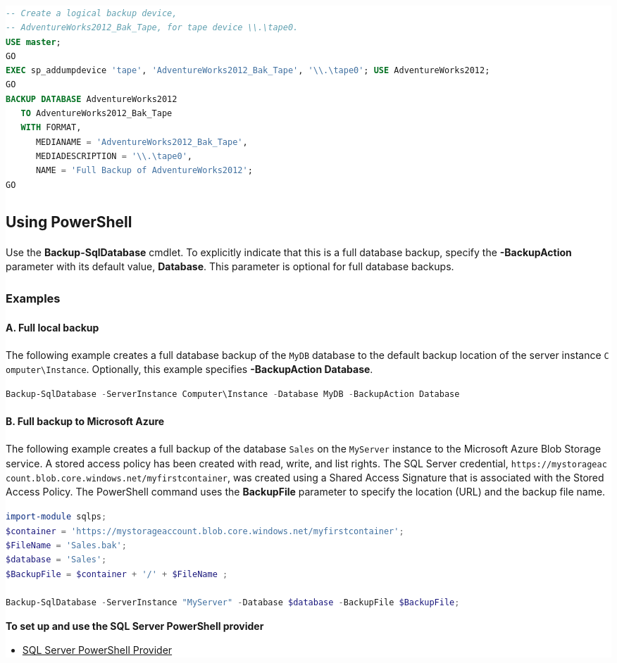 ```sql  
-- Create a logical backup device,   
-- AdventureWorks2012_Bak_Tape, for tape device \\.\tape0.  
USE master;  
GO  
EXEC sp_addumpdevice 'tape', 'AdventureWorks2012_Bak_Tape', '\\.\tape0'; USE AdventureWorks2012;  
GO  
BACKUP DATABASE AdventureWorks2012  
   TO AdventureWorks2012_Bak_Tape  
   WITH FORMAT,  
      MEDIANAME = 'AdventureWorks2012_Bak_Tape',  
      MEDIADESCRIPTION = '\\.\tape0',   
      NAME = 'Full Backup of AdventureWorks2012';  
GO  
```  
  
##  <a name="PowerShellProcedure"></a> Using PowerShell  
Use the **Backup-SqlDatabase** cmdlet. To explicitly indicate that this is a full database backup, specify the **-BackupAction**  parameter with its default value, **Database**. This parameter is optional for full database backups.  

### Examples
#### **A.  Full local backup**  
The following example creates a full database backup of the `MyDB` database to the default backup location of the server instance `Computer\Instance`. Optionally, this example specifies **-BackupAction Database**.  
```powershell 
Backup-SqlDatabase -ServerInstance Computer\Instance -Database MyDB -BackupAction Database  
```
 
#### **B.  Full backup to Microsoft Azure**  
The following example creates a full backup of the database `Sales` on the `MyServer` instance to the Microsoft Azure Blob Storage service.  A stored access policy has been created with read, write, and list rights.  The SQL Server credential, `https://mystorageaccount.blob.core.windows.net/myfirstcontainer`, was created using a Shared Access Signature that is associated with the Stored Access Policy.  The PowerShell command uses the **BackupFile** parameter to specify the location (URL) and the backup file name.

```powershell  
import-module sqlps;
$container = 'https://mystorageaccount.blob.core.windows.net/myfirstcontainer';
$FileName = 'Sales.bak';
$database = 'Sales';
$BackupFile = $container + '/' + $FileName ;
  
Backup-SqlDatabase -ServerInstance "MyServer" -Database $database -BackupFile $BackupFile;
```
 
 **To set up and use the SQL Server PowerShell provider**  
  
-   [SQL Server PowerShell Provider](../../relational-databases/scripting/sql-server-powershell-provider.md)  
  